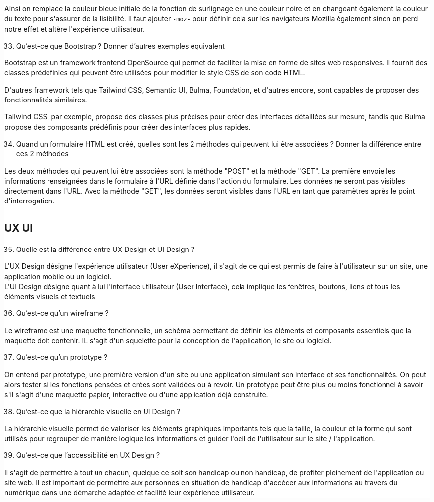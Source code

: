 Ainsi on remplace la couleur bleue initiale de la fonction de surlignage en une couleur noire et en changeant également la couleur du texte pour s'assurer de la lisibilité. Il faut ajouter `-moz-` pour définir cela sur les navigateurs Mozilla également sinon on perd notre effet et altère l'expérience utilisateur.

33.	Qu’est-ce que Bootstrap ? Donner d’autres exemples équivalent

Bootstrap est un framework frontend OpenSource qui permet de faciliter la mise en forme de sites web responsives. Il fournit des classes prédéfinies qui peuvent être utilisées pour modifier le style CSS de son code HTML. 

D'autres framework tels que Tailwind CSS, Semantic UI, Bulma, Foundation, et d'autres encore, sont capables de proposer des fonctionnalités similaires. 

Tailwind CSS, par exemple, propose des classes plus précises pour créer des interfaces détaillées sur mesure, tandis que Bulma propose des composants prédéfinis pour créer des interfaces plus rapides.

34.	Quand un formulaire HTML est créé, quelles sont les 2 méthodes qui peuvent lui être associées ? Donner la différence entre ces 2 méthodes

Les deux méthodes qui peuvent lui être associées sont la méthode "POST" et la méthode "GET".
La première envoie les informations renseignées dans le formulaire à l'URL définie dans l'action du formulaire. Les données ne seront pas visibles directement dans l'URL.
Avec la méthode "GET", les données seront visibles dans l'URL en tant que paramètres après le point d'interrogation.

## UX UI
35.	Quelle est la différence entre UX Design et UI Design ?

L'UX Design désigne l'expérience utilisateur (User eXperience), il s'agit de ce qui est permis de faire à l'utilisateur sur un site, une application mobile ou un logiciel. <br>
L'UI Design désigne quant à lui l'interface utilisateur (User Interface), cela implique les fenêtres, boutons, liens et tous les éléments visuels et textuels.

36.	Qu’est-ce qu’un wireframe ? 

Le wireframe est une maquette fonctionnelle, un schéma permettant de définir les éléments et composants essentiels que la maquette doit contenir. IL s'agit d'un squelette pour la conception de l'application, le site ou logiciel. 

37.	Qu’est-ce qu’un prototype ? 

On entend par prototype, une première version d'un site ou une application simulant son interface et ses fonctionnalités. On peut alors tester si les fonctions pensées et crées sont validées ou à revoir. Un prototype peut être plus ou moins fonctionnel à savoir s'il s'agit d'une maquette papier, interactive ou d'une application déjà construite.

38.	Qu’est-ce que la hiérarchie visuelle en UI Design ?

La hiérarchie visuelle permet de valoriser les éléments graphiques importants tels que la taille, la couleur et la forme qui sont utilisés pour regrouper de manière logique les informations et guider l'oeil de l'utilisateur sur le site / l'application.

39.	Qu’est-ce que l’accessibilité en UX Design ? 

Il s'agit de permettre à tout un chacun, quelque ce soit son handicap ou non handicap, de profiter pleinement de l'application ou site web. Il est important de permettre aux personnes en situation de handicap d'accéder aux informations au travers du numérique dans une démarche adaptée et facilité leur expérience utilisateur.

